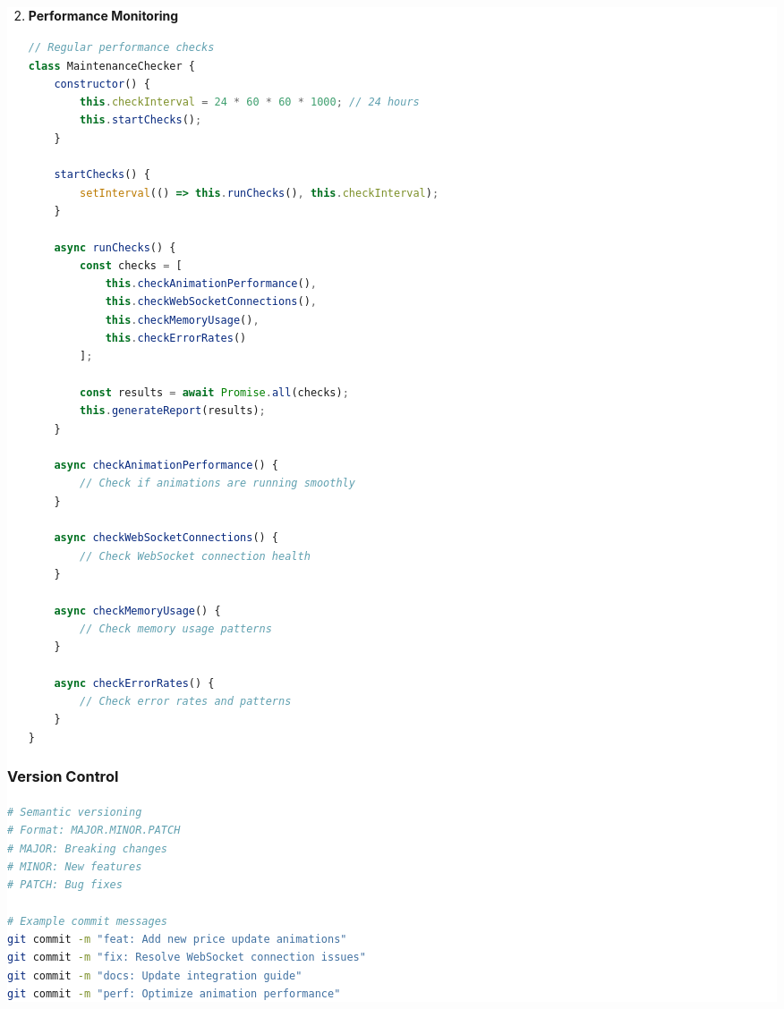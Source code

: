 2. **Performance Monitoring**
   ```javascript
   // Regular performance checks
   class MaintenanceChecker {
       constructor() {
           this.checkInterval = 24 * 60 * 60 * 1000; // 24 hours
           this.startChecks();
       }

       startChecks() {
           setInterval(() => this.runChecks(), this.checkInterval);
       }

       async runChecks() {
           const checks = [
               this.checkAnimationPerformance(),
               this.checkWebSocketConnections(),
               this.checkMemoryUsage(),
               this.checkErrorRates()
           ];

           const results = await Promise.all(checks);
           this.generateReport(results);
       }

       async checkAnimationPerformance() {
           // Check if animations are running smoothly
       }

       async checkWebSocketConnections() {
           // Check WebSocket connection health
       }

       async checkMemoryUsage() {
           // Check memory usage patterns
       }

       async checkErrorRates() {
           // Check error rates and patterns
       }
   }
   ```

### Version Control

```bash
# Semantic versioning
# Format: MAJOR.MINOR.PATCH
# MAJOR: Breaking changes
# MINOR: New features
# PATCH: Bug fixes

# Example commit messages
git commit -m "feat: Add new price update animations"
git commit -m "fix: Resolve WebSocket connection issues"
git commit -m "docs: Update integration guide"
git commit -m "perf: Optimize animation performance"
```

